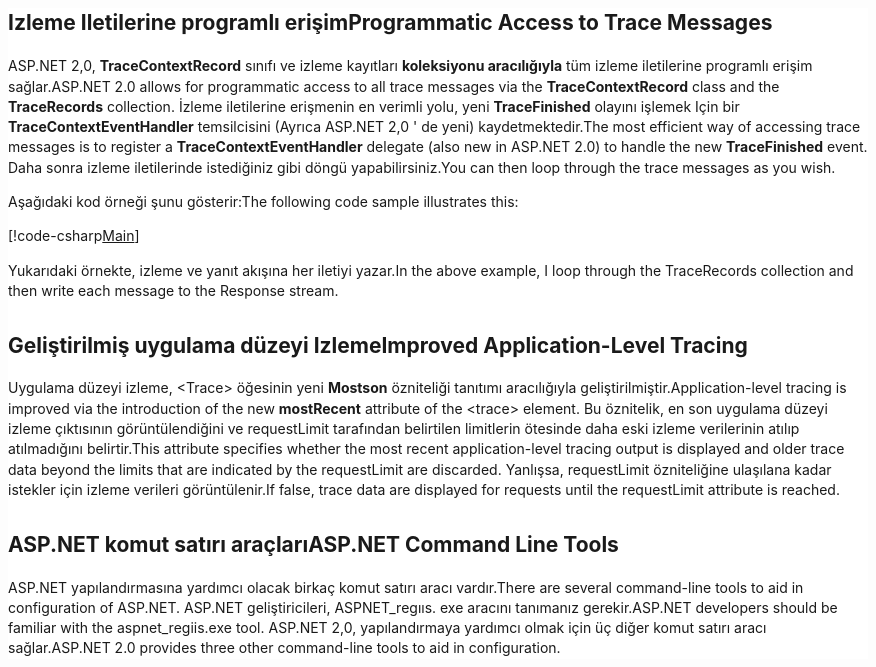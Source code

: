 ## <a name="programmatic-access-to-trace-messages"></a><span data-ttu-id="03f4a-296">Izleme Iletilerine programlı erişim</span><span class="sxs-lookup"><span data-stu-id="03f4a-296">Programmatic Access to Trace Messages</span></span>

<span data-ttu-id="03f4a-297">ASP.NET 2,0, **TraceContextRecord** sınıfı ve izleme kayıtları **koleksiyonu aracılığıyla** tüm izleme iletilerine programlı erişim sağlar.</span><span class="sxs-lookup"><span data-stu-id="03f4a-297">ASP.NET 2.0 allows for programmatic access to all trace messages via the **TraceContextRecord** class and the **TraceRecords** collection.</span></span> <span data-ttu-id="03f4a-298">İzleme iletilerine erişmenin en verimli yolu, yeni **TraceFinished** olayını işlemek Için bir **TraceContextEventHandler** temsilcisini (Ayrıca ASP.NET 2,0 ' de yeni) kaydetmektedir.</span><span class="sxs-lookup"><span data-stu-id="03f4a-298">The most efficient way of accessing trace messages is to register a **TraceContextEventHandler** delegate (also new in ASP.NET 2.0) to handle the new **TraceFinished** event.</span></span> <span data-ttu-id="03f4a-299">Daha sonra izleme iletilerinde istediğiniz gibi döngü yapabilirsiniz.</span><span class="sxs-lookup"><span data-stu-id="03f4a-299">You can then loop through the trace messages as you wish.</span></span>

<span data-ttu-id="03f4a-300">Aşağıdaki kod örneği şunu gösterir:</span><span class="sxs-lookup"><span data-stu-id="03f4a-300">The following code sample illustrates this:</span></span>

[!code-csharp[Main](configuration-and-instrumentation/samples/sample13.cs)]

<span data-ttu-id="03f4a-301">Yukarıdaki örnekte, izleme ve yanıt akışına her iletiyi yazar.</span><span class="sxs-lookup"><span data-stu-id="03f4a-301">In the above example, I loop through the TraceRecords collection and then write each message to the Response stream.</span></span>

## <a name="improved-application-level-tracing"></a><span data-ttu-id="03f4a-302">Geliştirilmiş uygulama düzeyi Izleme</span><span class="sxs-lookup"><span data-stu-id="03f4a-302">Improved Application-Level Tracing</span></span>

<span data-ttu-id="03f4a-303">Uygulama düzeyi izleme, &lt;Trace&gt; öğesinin yeni **Mostson** özniteliği tanıtımı aracılığıyla geliştirilmiştir.</span><span class="sxs-lookup"><span data-stu-id="03f4a-303">Application-level tracing is improved via the introduction of the new **mostRecent** attribute of the &lt;trace&gt; element.</span></span> <span data-ttu-id="03f4a-304">Bu öznitelik, en son uygulama düzeyi izleme çıktısının görüntülendiğini ve requestLimit tarafından belirtilen limitlerin ötesinde daha eski izleme verilerinin atılıp atılmadığını belirtir.</span><span class="sxs-lookup"><span data-stu-id="03f4a-304">This attribute specifies whether the most recent application-level tracing output is displayed and older trace data beyond the limits that are indicated by the requestLimit are discarded.</span></span> <span data-ttu-id="03f4a-305">Yanlışsa, requestLimit özniteliğine ulaşılana kadar istekler için izleme verileri görüntülenir.</span><span class="sxs-lookup"><span data-stu-id="03f4a-305">If false, trace data are displayed for requests until the requestLimit attribute is reached.</span></span>

## <a name="aspnet-command-line-tools"></a><span data-ttu-id="03f4a-306">ASP.NET komut satırı araçları</span><span class="sxs-lookup"><span data-stu-id="03f4a-306">ASP.NET Command Line Tools</span></span>

<span data-ttu-id="03f4a-307">ASP.NET yapılandırmasına yardımcı olacak birkaç komut satırı aracı vardır.</span><span class="sxs-lookup"><span data-stu-id="03f4a-307">There are several command-line tools to aid in configuration of ASP.NET.</span></span> <span data-ttu-id="03f4a-308">ASP.NET geliştiricileri, ASPNET\_regııs. exe aracını tanımanız gerekir.</span><span class="sxs-lookup"><span data-stu-id="03f4a-308">ASP.NET developers should be familiar with the aspnet\_regiis.exe tool.</span></span> <span data-ttu-id="03f4a-309">ASP.NET 2,0, yapılandırmaya yardımcı olmak için üç diğer komut satırı aracı sağlar.</span><span class="sxs-lookup"><span data-stu-id="03f4a-309">ASP.NET 2.0 provides three other command-line tools to aid in configuration.</span></span>

